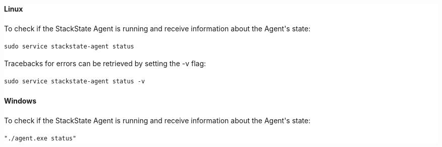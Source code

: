 #### Linux

To check if the StackState Agent is running and receive information about the Agent's state:

```text
sudo service stackstate-agent status
```

Tracebacks for errors can be retrieved by setting the -v flag:

```text
sudo service stackstate-agent status -v
```

#### Windows

To check if the StackState Agent is running and receive information about the Agent's state:

```text
"./agent.exe status"
```

